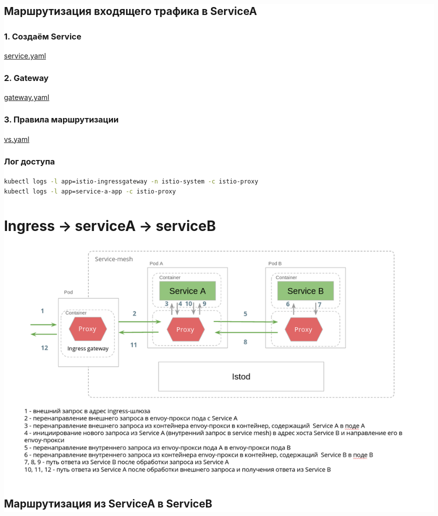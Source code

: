 ## Маршрутизация входящего трафика в ServiceA

### 1. Создаём Service

[service.yaml](examples/ingress-serviceA/service.yaml)

### 2. Gateway

[gateway.yaml](examples/ingress-serviceA/gateway.yaml)

### 3. Правила маршрутизации

[vs.yaml](examples/ingress-serviceA/vs.yaml)

### Лог доступа

~~~bash
kubectl logs -l app=istio-ingressgateway -n istio-system -c istio-proxy
kubectl logs -l app=service-a-app -c istio-proxy
~~~

# Ingress -> serviceA -> serviceB

![schema.png](examples/ingress-serviceA-serviceB/schema.png)

## Маршрутизация из ServiceA в ServiceB
